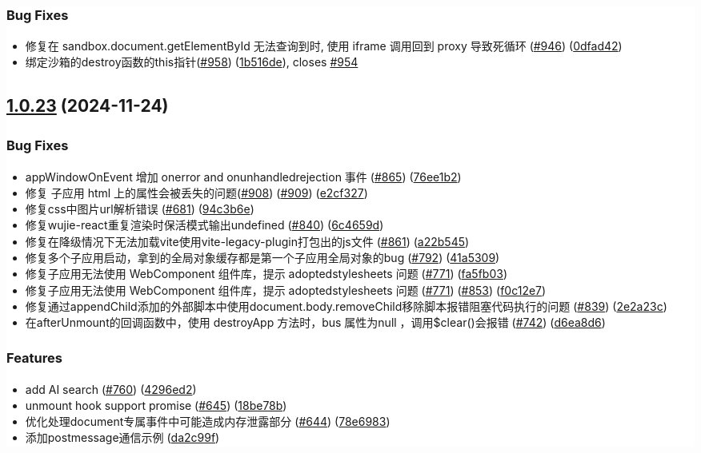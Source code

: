 ### Bug Fixes

* 修复在 sandbox.document.getElementById 无法查询到时, 使用 iframe 调用回到 proxy 导致死循环 ([#946](https://github.com/Tencent/wujie/issues/946)) ([0dfad42](https://github.com/Tencent/wujie/commit/0dfad427c5a039a59374b2c7fa6fa2fbadf35140))
* 绑定沙箱的destroy函数的this指针([#958](https://github.com/Tencent/wujie/issues/958)) ([1b516de](https://github.com/Tencent/wujie/commit/1b516deb54ad55f66951945585ee41a3efb945de)), closes [#954](https://github.com/Tencent/wujie/issues/954)

## [1.0.23](https://github.com/Tencent/wujie/compare/v1.0.22...v1.0.23) (2024-11-24)

### Bug Fixes

* appWindowOnEvent 增加 onerror and onunhandledrejection 事件 ([#865](https://github.com/Tencent/wujie/issues/865)) ([76ee1b2](https://github.com/Tencent/wujie/commit/76ee1b2fdd95c1f80b67cdc8468a677d1726c766))
* 修复 子应用 html 上的属性会被丢失的问题([#908](https://github.com/Tencent/wujie/issues/908)) ([#909](https://github.com/Tencent/wujie/issues/909)) ([e2cf327](https://github.com/Tencent/wujie/commit/e2cf327709cfe991b47245572abc80681d864e17))
* 修复css中图片url解析错误 ([#681](https://github.com/Tencent/wujie/issues/681)) ([94c3b6e](https://github.com/Tencent/wujie/commit/94c3b6eaf5ed3c3fd28762240d724f4b83a3025e))
* 修复wujie-react重复渲染时保活模式输出undefined ([#840](https://github.com/Tencent/wujie/issues/840)) ([6c4659d](https://github.com/Tencent/wujie/commit/6c4659df08ddd901a89b5f8bfbf29b9b8f5eabee))
* 修复在降级情况下无法加载vite使用vite-legacy-plugin打包出的js文件 ([#861](https://github.com/Tencent/wujie/issues/861)) ([a22b545](https://github.com/Tencent/wujie/commit/a22b545588fe74e2981a39a5b9bdc1a8083ad53c))
* 修复多个子应用启动，拿到的全局对象缓存都是第一个子应用全局对象的bug ([#792](https://github.com/Tencent/wujie/issues/792)) ([41a5309](https://github.com/Tencent/wujie/commit/41a5309de9e39539d6684a424302bff2b7965db2))
* 修复子应用无法使用 WebComponent 组件库，提示 adoptedstylesheets 问题 ([#771](https://github.com/Tencent/wujie/issues/771)) ([fa5fb03](https://github.com/Tencent/wujie/commit/fa5fb030f88acfe0d6d59692d66bbb0763997379))
* 修复子应用无法使用 WebComponent 组件库，提示 adoptedstylesheets 问题 ([#771](https://github.com/Tencent/wujie/issues/771)) ([#853](https://github.com/Tencent/wujie/issues/853)) ([f0c12e7](https://github.com/Tencent/wujie/commit/f0c12e703e2f6bec17a08527b018b77bd5706dc0))
* 修复通过appendChild添加的外部脚本中使用document.body.removeChild移除脚本报错阻塞代码执行的问题 ([#839](https://github.com/Tencent/wujie/issues/839)) ([2e2a23c](https://github.com/Tencent/wujie/commit/2e2a23c939781d7ed8fab1d06b3208b7d082c0d4))
* 在afterUnmount的回调函数中，使用 destroyApp 方法时，bus 属性为null ，调用$clear()会报错 ([#742](https://github.com/Tencent/wujie/issues/742)) ([d6ea8d6](https://github.com/Tencent/wujie/commit/d6ea8d69d611df07fef9af1d88242786257813c3))

### Features

* add AI search ([#760](https://github.com/Tencent/wujie/issues/760)) ([4296ed2](https://github.com/Tencent/wujie/commit/4296ed2ee23e1092df5ba8691e1fd296a1587cf1))
* unmount hook support promise ([#645](https://github.com/Tencent/wujie/issues/645)) ([18be78b](https://github.com/Tencent/wujie/commit/18be78b336c2ab90fb0e85096c4281be3a1d49cb))
* 优化处理document专属事件中可能造成内存泄露部分 ([#644](https://github.com/Tencent/wujie/issues/644)) ([78e6983](https://github.com/Tencent/wujie/commit/78e698398e5b70b3c2727dd80b60a7d9ae826d4c))
* 添加postmessage通信示例 ([da2c99f](https://github.com/Tencent/wujie/commit/da2c99f38afae8fbe0c1ab8e2eb3ff7cb2eaece2))
